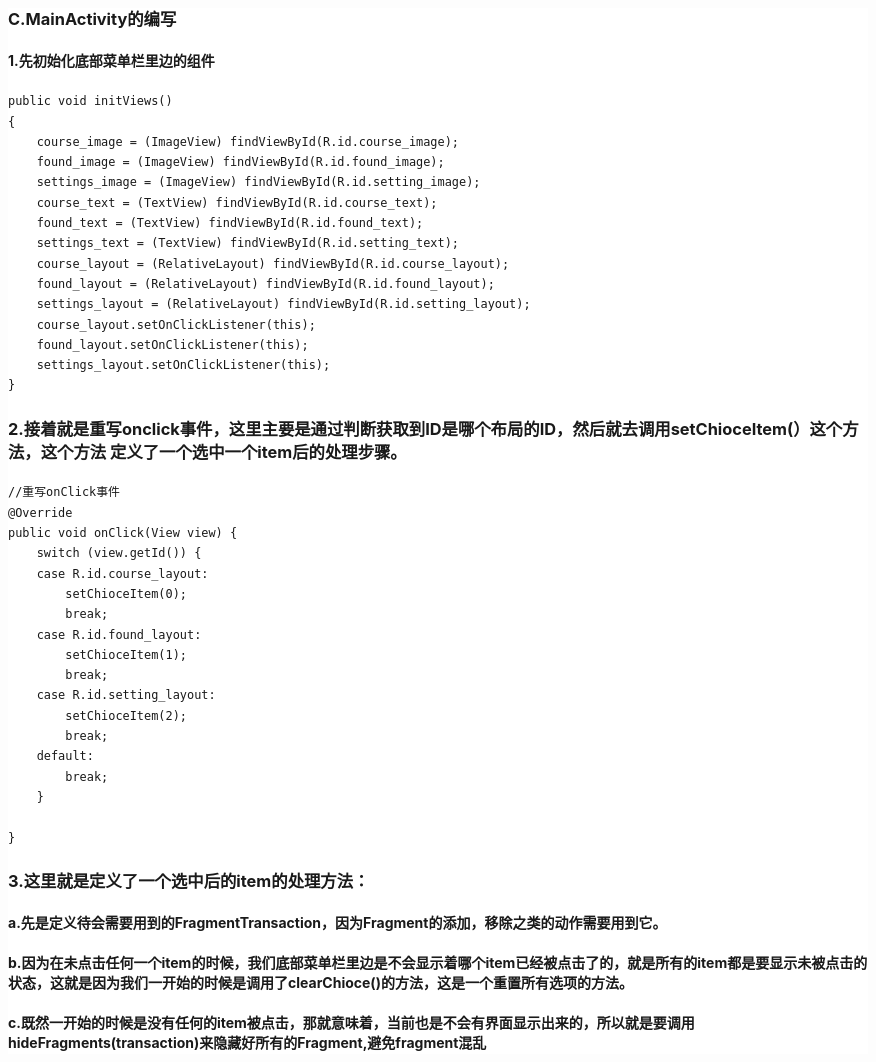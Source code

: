 ### C.MainActivity的编写

#### 1.先初始化底部菜单栏里边的组件

    public void initViews()
	{
		course_image = (ImageView) findViewById(R.id.course_image);
		found_image = (ImageView) findViewById(R.id.found_image);
		settings_image = (ImageView) findViewById(R.id.setting_image);
		course_text = (TextView) findViewById(R.id.course_text);
		found_text = (TextView) findViewById(R.id.found_text);
		settings_text = (TextView) findViewById(R.id.setting_text);
		course_layout = (RelativeLayout) findViewById(R.id.course_layout);
		found_layout = (RelativeLayout) findViewById(R.id.found_layout);
		settings_layout = (RelativeLayout) findViewById(R.id.setting_layout);
		course_layout.setOnClickListener(this);
		found_layout.setOnClickListener(this); 
		settings_layout.setOnClickListener(this);
	}

### 2.接着就是重写onclick事件，这里主要是通过判断获取到ID是哪个布局的ID，然后就去调用setChioceItem(）这个方法，这个方法	定义了一个选中一个item后的处理步骤。
    //重写onClick事件
	@Override
	public void onClick(View view) {
		switch (view.getId()) {
		case R.id.course_layout:
			setChioceItem(0);
			break;
	    case R.id.found_layout:
	    	setChioceItem(1);
	    	break;
	    case R.id.setting_layout:
	    	setChioceItem(2);
	    	break;
	    default:
			break;
		}
		
	}
	
### 3.这里就是定义了一个选中后的item的处理方法：

#### a.先是定义待会需要用到的FragmentTransaction，因为Fragment的添加，移除之类的动作需要用到它。

#### b.因为在未点击任何一个item的时候，我们底部菜单栏里边是不会显示着哪个item已经被点击了的，就是所有的item都是要显示未被点击的状态，这就是因为我们一开始的时候是调用了clearChioce()的方法，这是一个重置所有选项的方法。

#### c.既然一开始的时候是没有任何的item被点击，那就意味着，当前也是不会有界面显示出来的，所以就是要调用	hideFragments(transaction)来隐藏好所有的Fragment,避免fragment混乱
